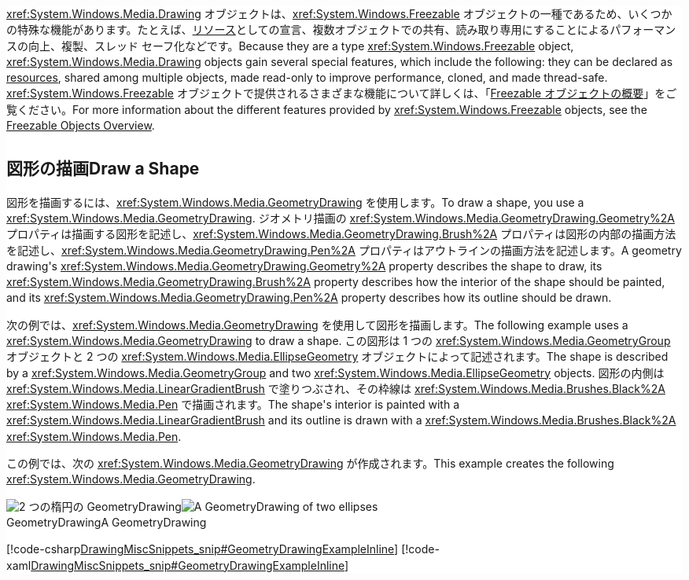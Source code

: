  <span data-ttu-id="5f3fd-126"><xref:System.Windows.Media.Drawing> オブジェクトは、<xref:System.Windows.Freezable> オブジェクトの一種であるため、いくつかの特殊な機能があります。たとえば、[リソース](/dotnet/desktop-wpf/fundamentals/xaml-resources-define)としての宣言、複数オブジェクトでの共有、読み取り専用にすることによるパフォーマンスの向上、複製、スレッド セーフ化などです。</span><span class="sxs-lookup"><span data-stu-id="5f3fd-126">Because they are a type <xref:System.Windows.Freezable> object, <xref:System.Windows.Media.Drawing> objects gain several special features, which include the following: they can be declared as [resources](/dotnet/desktop-wpf/fundamentals/xaml-resources-define), shared among multiple objects, made read-only to improve performance, cloned, and made thread-safe.</span></span> <span data-ttu-id="5f3fd-127"><xref:System.Windows.Freezable> オブジェクトで提供されるさまざまな機能について詳しくは、「[Freezable オブジェクトの概要](../advanced/freezable-objects-overview.md)」をご覧ください。</span><span class="sxs-lookup"><span data-stu-id="5f3fd-127">For more information about the different features provided by <xref:System.Windows.Freezable> objects, see the [Freezable Objects Overview](../advanced/freezable-objects-overview.md).</span></span>  
  
<a name="drawinggeometriessection"></a>

## <a name="draw-a-shape"></a><span data-ttu-id="5f3fd-128">図形の描画</span><span class="sxs-lookup"><span data-stu-id="5f3fd-128">Draw a Shape</span></span>  

 <span data-ttu-id="5f3fd-129">図形を描画するには、<xref:System.Windows.Media.GeometryDrawing> を使用します。</span><span class="sxs-lookup"><span data-stu-id="5f3fd-129">To draw a shape, you use a <xref:System.Windows.Media.GeometryDrawing>.</span></span> <span data-ttu-id="5f3fd-130">ジオメトリ描画の <xref:System.Windows.Media.GeometryDrawing.Geometry%2A> プロパティは描画する図形を記述し、<xref:System.Windows.Media.GeometryDrawing.Brush%2A> プロパティは図形の内部の描画方法を記述し、<xref:System.Windows.Media.GeometryDrawing.Pen%2A> プロパティはアウトラインの描画方法を記述します。</span><span class="sxs-lookup"><span data-stu-id="5f3fd-130">A geometry drawing's <xref:System.Windows.Media.GeometryDrawing.Geometry%2A> property describes the shape to draw, its <xref:System.Windows.Media.GeometryDrawing.Brush%2A> property describes how the interior of the shape should be painted, and its <xref:System.Windows.Media.GeometryDrawing.Pen%2A> property describes how its outline should be drawn.</span></span>  
  
 <span data-ttu-id="5f3fd-131">次の例では、<xref:System.Windows.Media.GeometryDrawing> を使用して図形を描画します。</span><span class="sxs-lookup"><span data-stu-id="5f3fd-131">The following example uses a <xref:System.Windows.Media.GeometryDrawing> to draw a shape.</span></span> <span data-ttu-id="5f3fd-132">この図形は 1 つの <xref:System.Windows.Media.GeometryGroup> オブジェクトと 2 つの <xref:System.Windows.Media.EllipseGeometry> オブジェクトによって記述されます。</span><span class="sxs-lookup"><span data-stu-id="5f3fd-132">The shape is described by a <xref:System.Windows.Media.GeometryGroup> and two <xref:System.Windows.Media.EllipseGeometry> objects.</span></span> <span data-ttu-id="5f3fd-133">図形の内側は <xref:System.Windows.Media.LinearGradientBrush> で塗りつぶされ、その枠線は <xref:System.Windows.Media.Brushes.Black%2A> <xref:System.Windows.Media.Pen> で描画されます。</span><span class="sxs-lookup"><span data-stu-id="5f3fd-133">The shape's interior is painted with a <xref:System.Windows.Media.LinearGradientBrush> and its outline is drawn with a <xref:System.Windows.Media.Brushes.Black%2A> <xref:System.Windows.Media.Pen>.</span></span>  
  
 <span data-ttu-id="5f3fd-134">この例では、次の <xref:System.Windows.Media.GeometryDrawing> が作成されます。</span><span class="sxs-lookup"><span data-stu-id="5f3fd-134">This example creates the following <xref:System.Windows.Media.GeometryDrawing>.</span></span>  
  
 <span data-ttu-id="5f3fd-135">![2 つの楕円の GeometryDrawing](./media/graphicsmm-geodraw.jpg "graphicsmm_geodraw")</span><span class="sxs-lookup"><span data-stu-id="5f3fd-135">![A GeometryDrawing of two ellipses](./media/graphicsmm-geodraw.jpg "graphicsmm_geodraw")</span></span>  
<span data-ttu-id="5f3fd-136">GeometryDrawing</span><span class="sxs-lookup"><span data-stu-id="5f3fd-136">A GeometryDrawing</span></span>  
  
 [!code-csharp[DrawingMiscSnippets_snip#GeometryDrawingExampleInline](~/samples/snippets/csharp/VS_Snippets_Wpf/DrawingMiscSnippets_snip/CSharp/GeometryDrawingExample.cs#geometrydrawingexampleinline)]
 [!code-xaml[DrawingMiscSnippets_snip#GeometryDrawingExampleInline](~/samples/snippets/xaml/VS_Snippets_Wpf/DrawingMiscSnippets_snip/XAML/GeometryDrawingExample.xaml#geometrydrawingexampleinline)]  
  